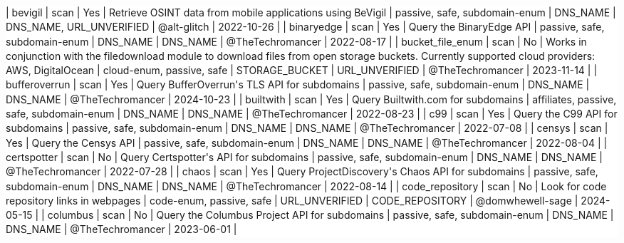 | bevigil              | scan     | Yes             | Retrieve OSINT data from mobile applications using BeVigil                                                                                            | passive, safe, subdomain-enum                                    | DNS_NAME                                                                                                                                | DNS_NAME, URL_UNVERIFIED                                    | @alt-glitch      | 2022-10-26     |
| binaryedge           | scan     | Yes             | Query the BinaryEdge API                                                                                                                              | passive, safe, subdomain-enum                                    | DNS_NAME                                                                                                                                | DNS_NAME                                                    | @TheTechromancer | 2022-08-17     |
| bucket_file_enum     | scan     | No              | Works in conjunction with the filedownload module to download files from open storage buckets. Currently supported cloud providers: AWS, DigitalOcean | cloud-enum, passive, safe                                        | STORAGE_BUCKET                                                                                                                          | URL_UNVERIFIED                                              | @TheTechromancer | 2023-11-14     |
| bufferoverrun        | scan     | Yes             | Query BufferOverrun's TLS API for subdomains                                                                                                          | passive, safe, subdomain-enum                                    | DNS_NAME                                                                                                                                | DNS_NAME                                                    | @TheTechromancer | 2024-10-23     |
| builtwith            | scan     | Yes             | Query Builtwith.com for subdomains                                                                                                                    | affiliates, passive, safe, subdomain-enum                        | DNS_NAME                                                                                                                                | DNS_NAME                                                    | @TheTechromancer | 2022-08-23     |
| c99                  | scan     | Yes             | Query the C99 API for subdomains                                                                                                                      | passive, safe, subdomain-enum                                    | DNS_NAME                                                                                                                                | DNS_NAME                                                    | @TheTechromancer | 2022-07-08     |
| censys               | scan     | Yes             | Query the Censys API                                                                                                                                  | passive, safe, subdomain-enum                                    | DNS_NAME                                                                                                                                | DNS_NAME                                                    | @TheTechromancer | 2022-08-04     |
| certspotter          | scan     | No              | Query Certspotter's API for subdomains                                                                                                                | passive, safe, subdomain-enum                                    | DNS_NAME                                                                                                                                | DNS_NAME                                                    | @TheTechromancer | 2022-07-28     |
| chaos                | scan     | Yes             | Query ProjectDiscovery's Chaos API for subdomains                                                                                                     | passive, safe, subdomain-enum                                    | DNS_NAME                                                                                                                                | DNS_NAME                                                    | @TheTechromancer | 2022-08-14     |
| code_repository      | scan     | No              | Look for code repository links in webpages                                                                                                            | code-enum, passive, safe                                         | URL_UNVERIFIED                                                                                                                          | CODE_REPOSITORY                                             | @domwhewell-sage | 2024-05-15     |
| columbus             | scan     | No              | Query the Columbus Project API for subdomains                                                                                                         | passive, safe, subdomain-enum                                    | DNS_NAME                                                                                                                                | DNS_NAME                                                    | @TheTechromancer | 2023-06-01     |